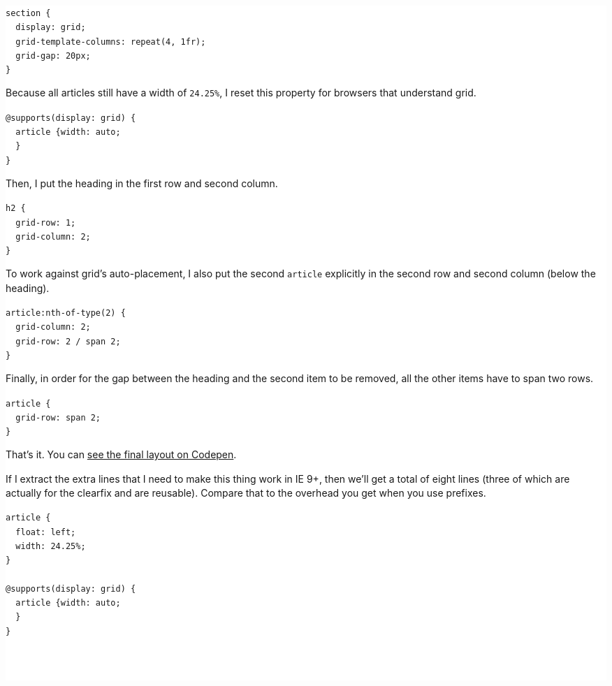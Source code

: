 <pre><code class="language-css">section {
  display: grid;
  grid-template-columns: repeat(4, 1fr);
  grid-gap: 20px;
}
</code></pre>

Because all articles still have a width of `24.25%`, I reset this property for browsers that understand grid.

<pre><code class="language-css">@supports(display: grid) {
  article {width: auto;
  }
}
</code></pre>

Then, I put the heading in the first row and second column.

<pre><code class="language-css">h2 {
  grid-row: 1;
  grid-column: 2;
}
</code></pre>

To work against grid’s auto-placement, I also put the second `article` explicitly in the second row and second column (below the heading).

<pre><code class="language-css">article:nth-of-type(2) {
  grid-column: 2;
  grid-row: 2 / span 2;
}
</code></pre>

Finally, in order for the gap between the heading and the second item to be removed, all the other items have to span two rows.

<pre><code class="language-css">article {
  grid-row: span 2;
}
</code></pre>

That’s it. You can [see the final layout on Codepen](https://codepen.io/matuzo/pen/PjYKXW?editors=1100).

If I extract the extra lines that I need to make this thing work in IE 9+, then we’ll get a total of eight lines (three of which are actually for the clearfix and are reusable). Compare that to the overhead you get when you use prefixes.

<pre><code class="language-css">article {
  float: left;
  width: 24.25%;
}

@supports(display: grid) {
  article {width: auto;
  }
}
